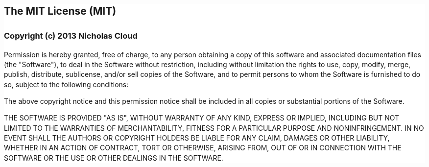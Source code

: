 ## The MIT License (MIT)

### Copyright (c) 2013 Nicholas Cloud

Permission is hereby granted, free of charge, to any person obtaining a copy of this software and associated documentation files (the "Software"), to deal in the Software without restriction, including without limitation the rights to use, copy, modify, merge, publish, distribute, sublicense, and/or sell copies of the Software, and to permit persons to whom the Software is furnished to do so, subject to the following conditions:

The above copyright notice and this permission notice shall be included in all copies or substantial portions of the Software.

THE SOFTWARE IS PROVIDED "AS IS", WITHOUT WARRANTY OF ANY KIND, EXPRESS OR IMPLIED, INCLUDING BUT NOT LIMITED TO THE WARRANTIES OF MERCHANTABILITY, FITNESS FOR A PARTICULAR PURPOSE AND NONINFRINGEMENT. IN NO EVENT SHALL THE AUTHORS OR COPYRIGHT HOLDERS BE LIABLE FOR ANY CLAIM, DAMAGES OR OTHER LIABILITY, WHETHER IN AN ACTION OF CONTRACT, TORT OR OTHERWISE, ARISING FROM, OUT OF OR IN CONNECTION WITH THE SOFTWARE OR THE USE OR OTHER DEALINGS IN THE SOFTWARE.
